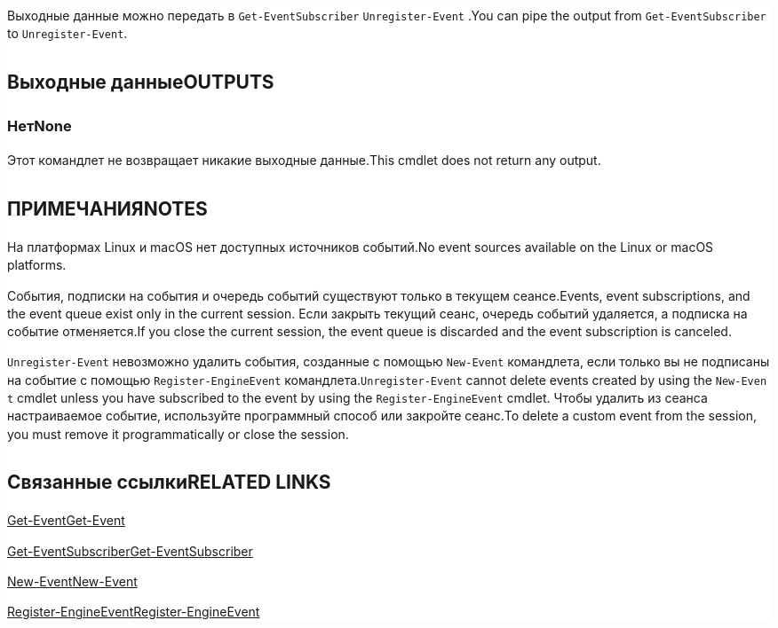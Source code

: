 <span data-ttu-id="4e24c-147">Выходные данные можно передать в `Get-EventSubscriber` `Unregister-Event` .</span><span class="sxs-lookup"><span data-stu-id="4e24c-147">You can pipe the output from `Get-EventSubscriber` to `Unregister-Event`.</span></span>

## <span data-ttu-id="4e24c-148">Выходные данные</span><span class="sxs-lookup"><span data-stu-id="4e24c-148">OUTPUTS</span></span>

### <span data-ttu-id="4e24c-149">Нет</span><span class="sxs-lookup"><span data-stu-id="4e24c-149">None</span></span>

<span data-ttu-id="4e24c-150">Этот командлет не возвращает никакие выходные данные.</span><span class="sxs-lookup"><span data-stu-id="4e24c-150">This cmdlet does not return any output.</span></span>

## <span data-ttu-id="4e24c-151">ПРИМЕЧАНИЯ</span><span class="sxs-lookup"><span data-stu-id="4e24c-151">NOTES</span></span>

<span data-ttu-id="4e24c-152">На платформах Linux и macOS нет доступных источников событий.</span><span class="sxs-lookup"><span data-stu-id="4e24c-152">No event sources available on the Linux or macOS platforms.</span></span>

<span data-ttu-id="4e24c-153">События, подписки на события и очередь событий существуют только в текущем сеансе.</span><span class="sxs-lookup"><span data-stu-id="4e24c-153">Events, event subscriptions, and the event queue exist only in the current session.</span></span> <span data-ttu-id="4e24c-154">Если закрыть текущий сеанс, очередь событий удаляется, а подписка на событие отменяется.</span><span class="sxs-lookup"><span data-stu-id="4e24c-154">If you close the current session, the event queue is discarded and the event subscription is canceled.</span></span>

<span data-ttu-id="4e24c-155">`Unregister-Event` невозможно удалить события, созданные с помощью `New-Event` командлета, если только вы не подписаны на событие с помощью `Register-EngineEvent` командлета.</span><span class="sxs-lookup"><span data-stu-id="4e24c-155">`Unregister-Event` cannot delete events created by using the `New-Event` cmdlet unless you have subscribed to the event by using the `Register-EngineEvent` cmdlet.</span></span> <span data-ttu-id="4e24c-156">Чтобы удалить из сеанса настраиваемое событие, используйте программный способ или закройте сеанс.</span><span class="sxs-lookup"><span data-stu-id="4e24c-156">To delete a custom event from the session, you must remove it programmatically or close the session.</span></span>

## <span data-ttu-id="4e24c-157">Связанные ссылки</span><span class="sxs-lookup"><span data-stu-id="4e24c-157">RELATED LINKS</span></span>

[<span data-ttu-id="4e24c-158">Get-Event</span><span class="sxs-lookup"><span data-stu-id="4e24c-158">Get-Event</span></span>](Get-Event.md)

[<span data-ttu-id="4e24c-159">Get-EventSubscriber</span><span class="sxs-lookup"><span data-stu-id="4e24c-159">Get-EventSubscriber</span></span>](Get-EventSubscriber.md)

[<span data-ttu-id="4e24c-160">New-Event</span><span class="sxs-lookup"><span data-stu-id="4e24c-160">New-Event</span></span>](New-Event.md)

[<span data-ttu-id="4e24c-161">Register-EngineEvent</span><span class="sxs-lookup"><span data-stu-id="4e24c-161">Register-EngineEvent</span></span>](Register-EngineEvent.md)
